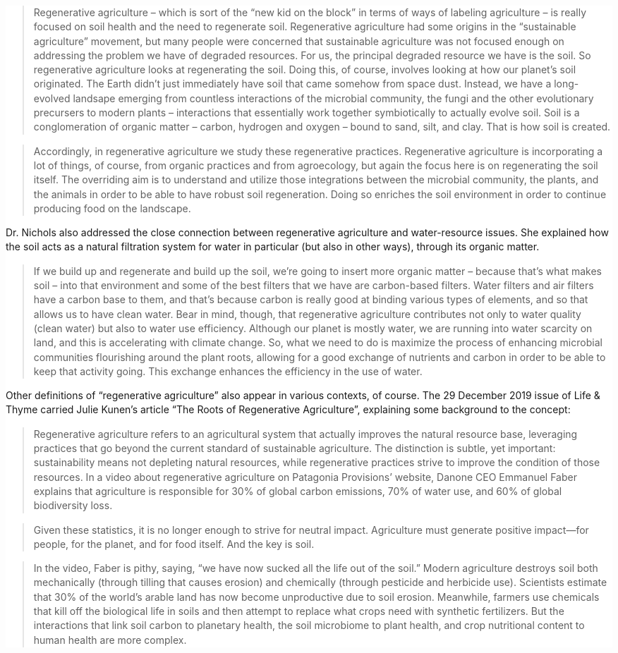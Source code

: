 >Regenerative agriculture – which is sort of the “new kid on the block” in terms of ways of labeling agriculture – is really focused on soil health and the need to regenerate soil.  Regenerative agriculture had some origins in the “sustainable agriculture” movement, but many people were concerned that sustainable agriculture was not focused enough on addressing the problem we have of degraded resources.  For us, the principal degraded resource we have is the soil.  So regenerative agriculture looks at regenerating the soil.  Doing this, of course, involves looking at how our planet’s soil originated.  The Earth didn’t just immediately have soil that came somehow from space dust.  Instead, we have a long-evolved landsape emerging from countless interactions of the microbial community, the fungi and the other evolutionary precursers to modern plants – interactions that essentially work together symbiotically to actually evolve soil.  Soil is a conglomeration of organic matter – carbon, hydrogen and oxygen – bound to sand, silt, and clay.  That is how soil is created.  

>Accordingly, in regenerative agriculture we study these regenerative practices.  Regenerative agriculture is incorporating a lot of things, of course, from organic practices and from agroecology, but again the focus here is on regenerating the soil itself.  The overriding aim is to understand and utilize those integrations between the microbial community, the plants, and the animals in order to be able to have robust soil regeneration.  Doing so enriches the soil environment in order to continue producing food on the landscape.     

Dr. Nichols also addressed the close connection between regenerative agriculture and water-resource issues.  She explained how the soil acts as a natural filtration system for water in particular (but also in other ways), through its organic matter.  
> If we build up and regenerate and build up the soil, we’re going to insert more organic matter – because that’s what makes soil – into that environment and some of the best filters that we have are carbon-based filters.  Water filters and air filters have a carbon base to them, and that’s because carbon is really good at binding various types of elements, and so that allows us to have clean water.  Bear in mind, though, that regenerative agriculture contributes not only to water quality (clean water) but also to water use efficiency.  Although our planet is mostly water, we are running into water scarcity on land, and this is accelerating with climate change.  So, what we need to do is maximize the process of enhancing microbial communities flourishing around the plant roots, allowing for a good exchange of nutrients and carbon in order to be able to keep that activity going.  This exchange enhances the efficiency in the use of water.    

Other definitions of “regenerative agriculture” also appear in various contexts, of course.  The 29 December 2019 issue of Life & Thyme carried Julie Kunen’s article “The Roots of Regenerative Agriculture”, explaining some background to the concept:

>Regenerative agriculture refers to an agricultural system that actually improves the natural resource base, leveraging practices that go beyond the current standard of sustainable agriculture.  The distinction is subtle, yet important: sustainability means not depleting natural resources, while regenerative practices strive to improve the condition of those resources.  In a video about regenerative agriculture on Patagonia Provisions’ website, Danone CEO Emmanuel Faber explains that agriculture is responsible for 30% of global carbon emissions, 70% of water use, and 60% of global biodiversity loss. 

>Given these statistics, it is no longer enough to strive for neutral impact. Agriculture must generate positive impact—for people, for the planet, and for food itself. And the key is soil. 

>In the video, Faber is pithy, saying, “we have now sucked all the life out of the soil.”  Modern agriculture destroys soil both mechanically (through tilling that causes erosion) and chemically (through pesticide and herbicide use).  Scientists estimate that 30% of the world’s arable land has now become unproductive due to soil erosion.  Meanwhile, farmers use chemicals that kill off the biological life in soils and then attempt to replace what crops need with synthetic fertilizers.  But the interactions that link soil carbon to planetary health, the soil microbiome to plant health, and crop nutritional content to human health are more complex. 
